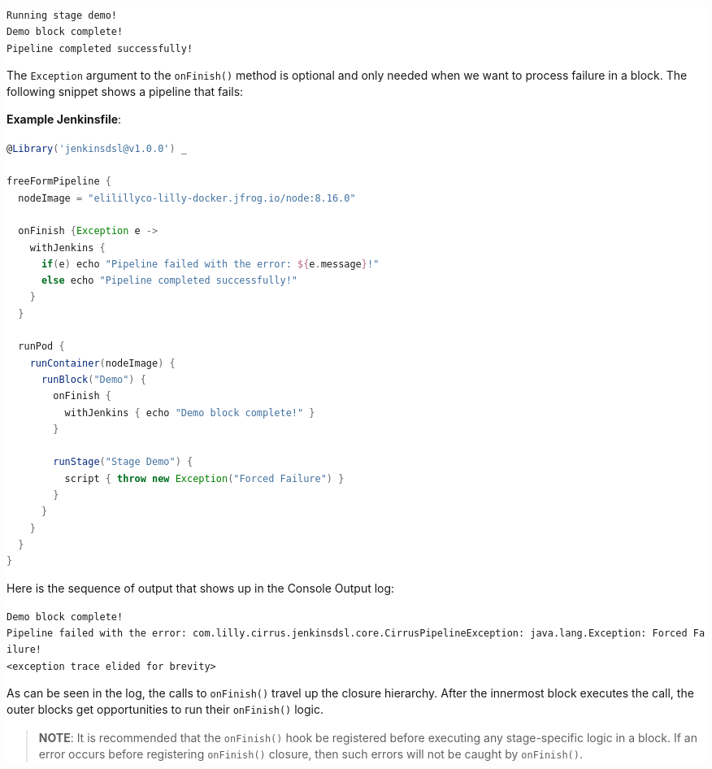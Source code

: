 ```
Running stage demo!
Demo block complete!
Pipeline completed successfully!
```

The `Exception` argument to the `onFinish()` method is optional and only needed when we want to process failure in a 
block. The following snippet shows a pipeline that fails:

**Example Jenkinsfile**:
```groovy
@Library('jenkinsdsl@v1.0.0') _

freeFormPipeline {
  nodeImage = "elilillyco-lilly-docker.jfrog.io/node:8.16.0"
  
  onFinish {Exception e ->
    withJenkins {
      if(e) echo "Pipeline failed with the error: ${e.message}!"
      else echo "Pipeline completed successfully!"
    }
  }
  
  runPod {
    runContainer(nodeImage) {
      runBlock("Demo") {
        onFinish { 
          withJenkins { echo "Demo block complete!" }
        }

        runStage("Stage Demo") {
          script { throw new Exception("Forced Failure") }
        }
      }
    }
  }
}
```
Here is the sequence of output that shows up in the Console Output log:
```
Demo block complete!
Pipeline failed with the error: com.lilly.cirrus.jenkinsdsl.core.CirrusPipelineException: java.lang.Exception: Forced Failure!
<exception trace elided for brevity>
```

As can be seen in the log, the calls to `onFinish()` travel up the closure hierarchy. After the innermost block executes 
the call, the outer blocks get opportunities to run their `onFinish()` logic.

>**NOTE**: It is recommended that the `onFinish()` hook be registered before executing any stage-specific logic in a block.
If an error occurs before registering `onFinish()` closure, then such errors will not be caught by `onFinish()`.
